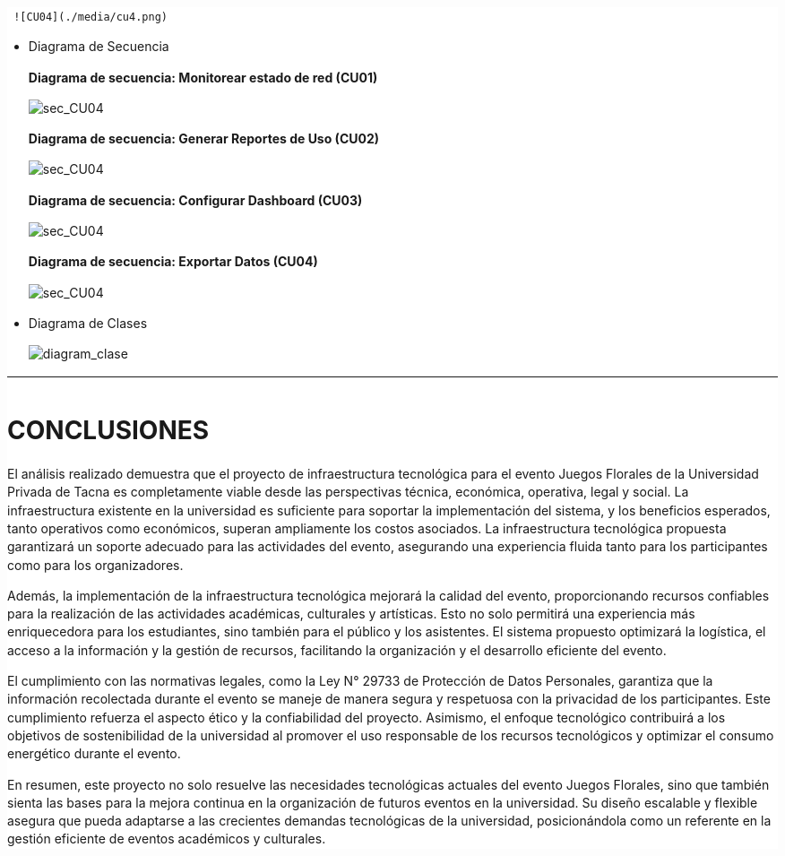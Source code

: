      ![CU04](./media/cu4.png)
   
   - Diagrama de Secuencia

     **Diagrama de secuencia: Monitorear estado de red (CU01)**
  
     ![sec_CU04](./media/secu_cu1.png)
  
     **Diagrama de secuencia: Generar Reportes de Uso (CU02)**
  
     ![sec_CU04](./media/secu_cu2.png)
     
     **Diagrama de secuencia: Configurar Dashboard (CU03)**
  
     ![sec_CU04](./media/secu_cu3.png)
     
     **Diagrama de secuencia: Exportar Datos (CU04)**

     ![sec_CU04](./media/secu_cu4.png)
     
   - Diagrama de Clases

     ![diagram_clase](./media/diagrama_clase.png)

---

# CONCLUSIONES

El análisis realizado demuestra que el proyecto de infraestructura tecnológica para el evento Juegos Florales de la Universidad Privada de Tacna es completamente viable desde las perspectivas técnica, económica, operativa, legal y social. La infraestructura existente en la universidad es suficiente para soportar la implementación del sistema, y los beneficios esperados, tanto operativos como económicos, superan ampliamente los costos asociados. La infraestructura tecnológica propuesta garantizará un soporte adecuado para las actividades del evento, asegurando una experiencia fluida tanto para los participantes como para los organizadores.

Además, la implementación de la infraestructura tecnológica mejorará la calidad del evento, proporcionando recursos confiables para la realización de las actividades académicas, culturales y artísticas. Esto no solo permitirá una experiencia más enriquecedora para los estudiantes, sino también para el público y los asistentes. El sistema propuesto optimizará la logística, el acceso a la información y la gestión de recursos, facilitando la organización y el desarrollo eficiente del evento.

El cumplimiento con las normativas legales, como la Ley N° 29733 de Protección de Datos Personales, garantiza que la información recolectada durante el evento se maneje de manera segura y respetuosa con la privacidad de los participantes. Este cumplimiento refuerza el aspecto ético y la confiabilidad del proyecto. Asimismo, el enfoque tecnológico contribuirá a los objetivos de sostenibilidad de la universidad al promover el uso responsable de los recursos tecnológicos y optimizar el consumo energético durante el evento.

En resumen, este proyecto no solo resuelve las necesidades tecnológicas actuales del evento Juegos Florales, sino que también sienta las bases para la mejora continua en la organización de futuros eventos en la universidad. Su diseño escalable y flexible asegura que pueda adaptarse a las crecientes demandas tecnológicas de la universidad, posicionándola como un referente en la gestión eficiente de eventos académicos y culturales.
